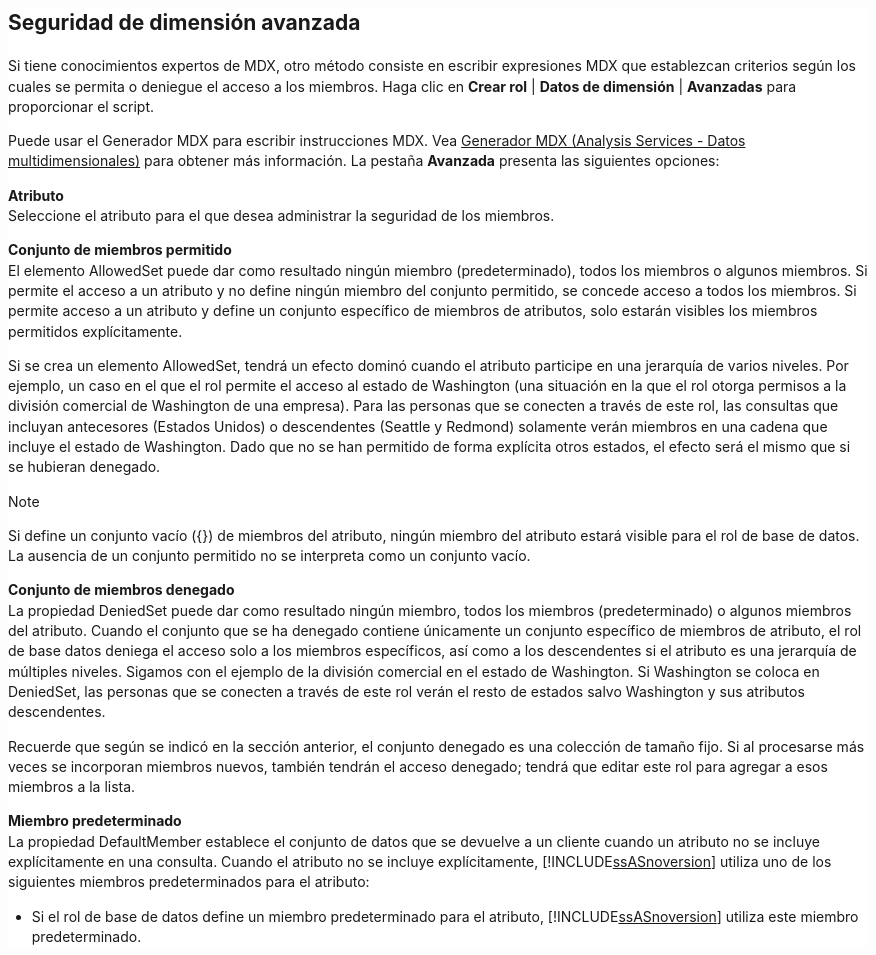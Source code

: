 ## <a name="advanced-dimension-security"></a>Seguridad de dimensión avanzada  
 Si tiene conocimientos expertos de MDX, otro método consiste en escribir expresiones MDX que establezcan criterios según los cuales se permita o deniegue el acceso a los miembros. Haga clic en **Crear rol** | **Datos de dimensión** | **Avanzadas** para proporcionar el script.  
  
 Puede usar el Generador MDX para escribir instrucciones MDX. Vea [Generador MDX &#40;Analysis Services - Datos multidimensionales&#41;](http://msdn.microsoft.com/library/fecbf093-65ea-4e1b-b637-f04876f1cb0f) para obtener más información. La pestaña **Avanzada** presenta las siguientes opciones:  
  
 **Atributo**  
 Seleccione el atributo para el que desea administrar la seguridad de los miembros.  
  
 **Conjunto de miembros permitido**  
 El elemento AllowedSet puede dar como resultado ningún miembro (predeterminado), todos los miembros o algunos miembros. Si permite el acceso a un atributo y no define ningún miembro del conjunto permitido, se concede acceso a todos los miembros. Si permite acceso a un atributo y define un conjunto específico de miembros de atributos, solo estarán visibles los miembros permitidos explícitamente.  
  
 Si se crea un elemento AllowedSet, tendrá un efecto dominó cuando el atributo participe en una jerarquía de varios niveles. Por ejemplo, un caso en el que el rol permite el acceso al estado de Washington (una situación en la que el rol otorga permisos a la división comercial de Washington de una empresa). Para las personas que se conecten a través de este rol, las consultas que incluyan antecesores (Estados Unidos) o descendentes (Seattle y Redmond) solamente verán miembros en una cadena que incluye el estado de Washington. Dado que no se han permitido de forma explícita otros estados, el efecto será el mismo que si se hubieran denegado.  
  
> [!NOTE]  
>  Si define un conjunto vacío ({}) de miembros del atributo, ningún miembro del atributo estará visible para el rol de base de datos. La ausencia de un conjunto permitido no se interpreta como un conjunto vacío.  
  
 **Conjunto de miembros denegado**  
 La propiedad DeniedSet puede dar como resultado ningún miembro, todos los miembros (predeterminado) o algunos miembros del atributo. Cuando el conjunto que se ha denegado contiene únicamente un conjunto específico de miembros de atributo, el rol de base datos deniega el acceso solo a los miembros específicos, así como a los descendentes si el atributo es una jerarquía de múltiples niveles. Sigamos con el ejemplo de la división comercial en el estado de Washington. Si Washington se coloca en DeniedSet, las personas que se conecten a través de este rol verán el resto de estados salvo Washington y sus atributos descendentes.  
  
 Recuerde que según se indicó en la sección anterior, el conjunto denegado es una colección de tamaño fijo. Si al procesarse más veces se incorporan miembros nuevos, también tendrán el acceso denegado; tendrá que editar este rol para agregar a esos miembros a la lista.  
  
 **Miembro predeterminado**  
 La propiedad DefaultMember establece el conjunto de datos que se devuelve a un cliente cuando un atributo no se incluye explícitamente en una consulta. Cuando el atributo no se incluye explícitamente, [!INCLUDE[ssASnoversion](../../includes/ssasnoversion-md.md)] utiliza uno de los siguientes miembros predeterminados para el atributo:  
  
-   Si el rol de base de datos define un miembro predeterminado para el atributo, [!INCLUDE[ssASnoversion](../../includes/ssasnoversion-md.md)] utiliza este miembro predeterminado.  
  